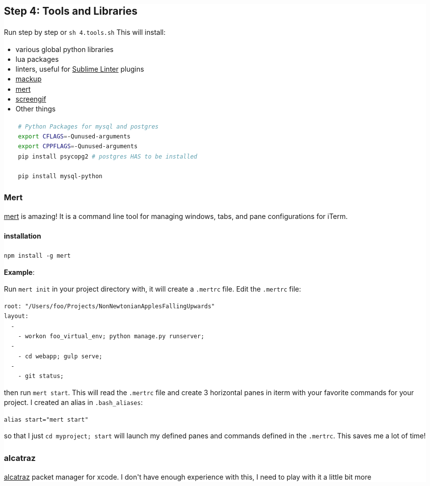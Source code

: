 
## Step 4: Tools and Libraries
Run step by step or `sh 4.tools.sh`
This will install:

* various global python libraries
* lua packages
* linters, useful for [Sublime Linter](https://github.com/SublimeLinter/SublimeLinter3) plugins
* [mackup](https://github.com/lra/mackup)
* [mert](https://github.com/eggplanetio/mert)
* [screengif](https://github.com/dergachev/screengif)
* Other things

```bash
    # Python Packages for mysql and postgres
    export CFLAGS=-Qunused-arguments
    export CPPFLAGS=-Qunused-arguments
    pip install psycopg2 # postgres HAS to be installed

    pip install mysql-python
```


### Mert
[mert](https://github.com/eggplanetio/mert) is amazing! It is a command line tool for managing windows, tabs, and pane configurations for iTerm.

#### installation

    npm install -g mert


__Example__:

Run `mert init` in your project directory with, it will create a `.mertrc` file.
Edit the `.mertrc` file:

    root: "/Users/foo/Projects/NonNewtonianApplesFallingUpwards"
    layout:
      -
        - workon foo_virtual_env; python manage.py runserver;
      -
        - cd webapp; gulp serve;
      -
        - git status;

then run `mert start`.
This will read the `.mertrc` file and create 3 horizontal panes in iterm with your favorite commands for your project.
I created an alias in `.bash_aliases`:

    alias start="mert start"
so that I just `cd myproject; start` will launch my defined panes and commands defined in the `.mertrc`. This saves me a lot of time!

### alcatraz
[alcatraz](http://alcatraz.io) packet manager for xcode. I don't have enough experience with this, I need to play with it a little bit more
